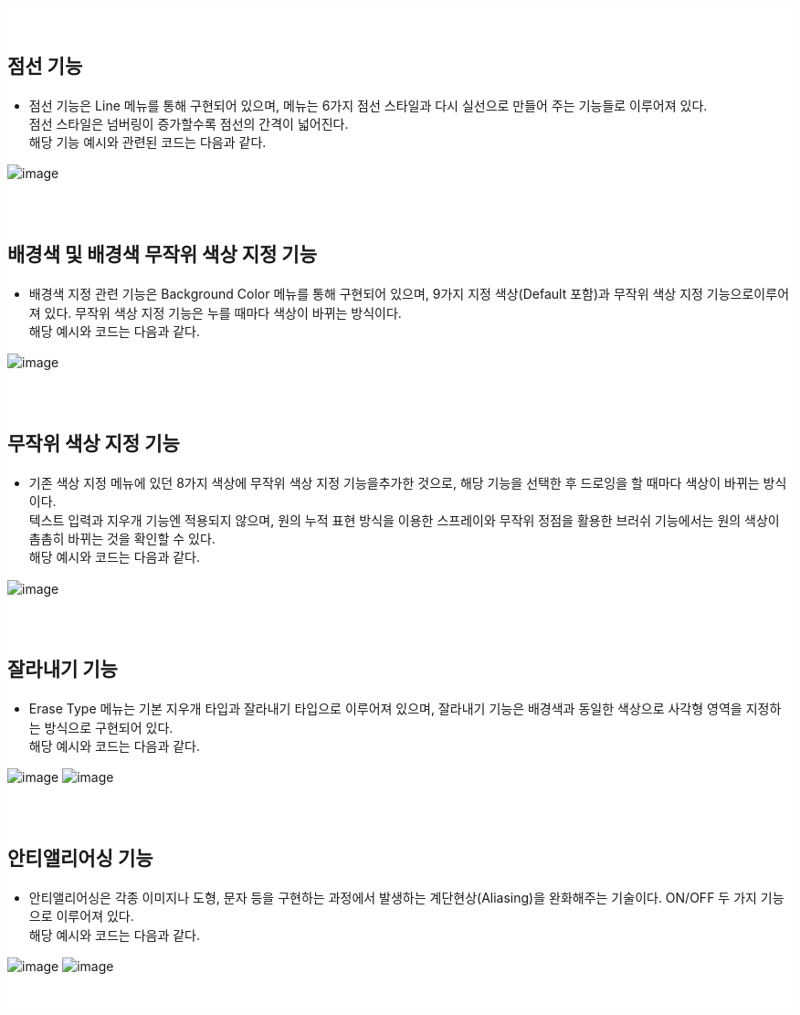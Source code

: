 <br>

 ## 점선 기능

 - 점선 기능은 Line 메뉴를 통해 구현되어 있으며, 메뉴는 6가지 점선 스타일과 다시 실선으로 만들어 주는 기능들로 이루어져 있다.  
점선 스타일은 넘버링이 증가할수록 점선의 간격이 넓어진다.  
  해당 기능 예시와 관련된 코드는 다음과 같다.
 
 ![image](https://user-images.githubusercontent.com/57826388/78451165-bd4c9d00-76be-11ea-84dc-0ee3cf8b0333.png)

<br>

 ## 배경색 및 배경색 무작위 색상 지정 기능

 - 배경색 지정 관련 기능은 Background Color 메뉴를 통해 구현되어 있으며, 9가지 지정 색상(Default 포함)과 무작위 색상 지정 기능으로이루어져 있다. 무작위 색상 지정 기능은 누를 때마다 색상이 바뀌는 방식이다.  
 해당 예시와 코드는 다음과 같다.

![image](https://user-images.githubusercontent.com/57826388/78451181-e2411000-76be-11ea-81e7-5dfdedb9ec82.png)

<br>

 ## 무작위 색상 지정 기능
 - 기존 색상 지정 메뉴에 있던 8가지 색상에 무작위 색상 지정 기능을추가한 것으로, 해당 기능을 선택한 후 드로잉을 할 때마다 색상이 바뀌는 방식이다.  
 텍스트 입력과 지우개 기능엔 적용되지 않으며, 원의 누적 표현 방식을 이용한 스프레이와 무작위 정점을 활용한 브러쉬 기능에서는 원의 색상이 촘촘히 바뀌는 것을 확인할 수 있다.  
 해당 예시와 코드는 다음과 같다.

 ![image](https://user-images.githubusercontent.com/57826388/78451208-1c121680-76bf-11ea-9805-c6b7fa5078c6.png)
 
<br>

 ## 잘라내기 기능

 - Erase Type 메뉴는 기본 지우개 타입과 잘라내기 타입으로 이루어져 있으며, 잘라내기 기능은 배경색과 동일한 색상으로 사각형 영역을 지정하는 방식으로 구현되어 있다.  
 해당 예시와 코드는 다음과 같다.

![image](https://user-images.githubusercontent.com/57826388/78451247-6e533780-76bf-11ea-977e-07103bf1905a.png)
![image](https://user-images.githubusercontent.com/57826388/78451248-714e2800-76bf-11ea-89c9-1ad168a7e0b5.png)

 <br>

 ## 안티앨리어싱 기능

 - 안티앨리어싱은 각종 이미지나 도형, 문자 등을 구현하는 과정에서 발생하는 계단현상(Aliasing)을 완화해주는 기술이다. ON/OFF 두 가지 기능으로 이루어져 있다.  
 해당 예시와 코드는 다음과 같다.

 ![image](https://user-images.githubusercontent.com/57826388/78451266-8dea6000-76bf-11ea-8b10-b000916a4d1d.png)
![image](https://user-images.githubusercontent.com/57826388/78451267-90e55080-76bf-11ea-8bda-fb118074a822.png)

 <br>
